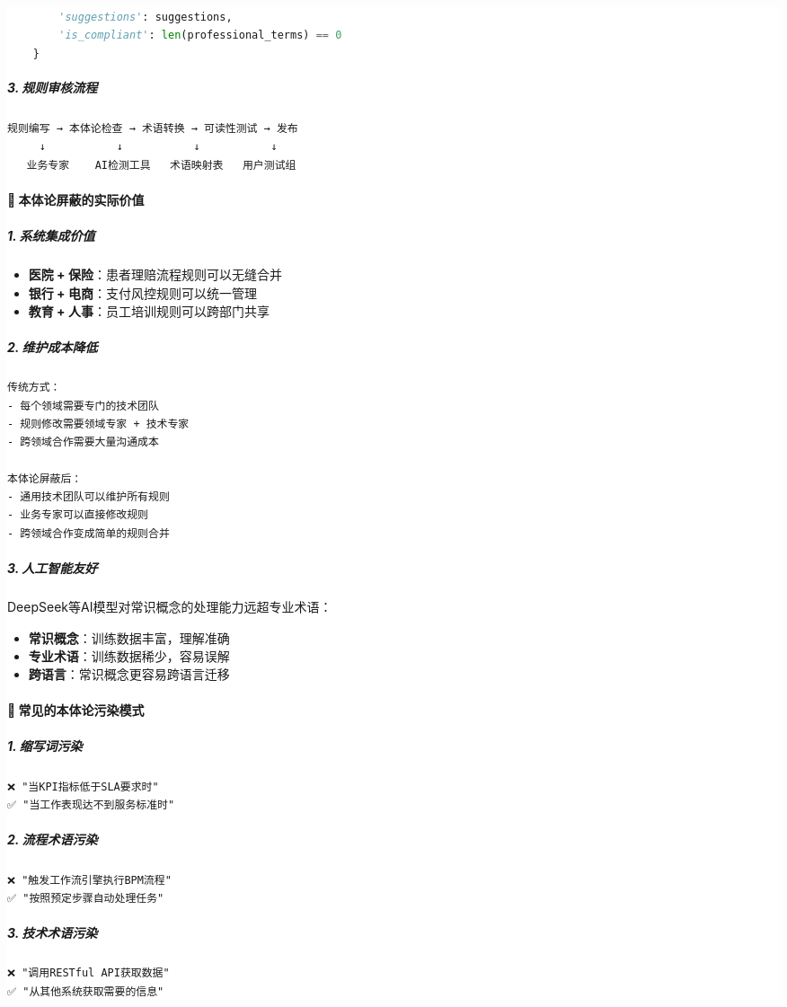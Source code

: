 ```python
        'suggestions': suggestions,
        'is_compliant': len(professional_terms) == 0
    }
```

##### 3. **规则审核流程**
```
规则编写 → 本体论检查 → 术语转换 → 可读性测试 → 发布
     ↓           ↓           ↓           ↓
   业务专家    AI检测工具   术语映射表   用户测试组
```

#### 🎯 **本体论屏蔽的实际价值**

##### 1. **系统集成价值**
- **医院 + 保险**：患者理赔流程规则可以无缝合并
- **银行 + 电商**：支付风控规则可以统一管理  
- **教育 + 人事**：员工培训规则可以跨部门共享

##### 2. **维护成本降低**
```
传统方式：
- 每个领域需要专门的技术团队
- 规则修改需要领域专家 + 技术专家
- 跨领域合作需要大量沟通成本

本体论屏蔽后：
- 通用技术团队可以维护所有规则
- 业务专家可以直接修改规则
- 跨领域合作变成简单的规则合并
```

##### 3. **人工智能友好**
DeepSeek等AI模型对常识概念的处理能力远超专业术语：
- **常识概念**：训练数据丰富，理解准确
- **专业术语**：训练数据稀少，容易误解
- **跨语言**：常识概念更容易跨语言迁移

#### 🚨 **常见的本体论污染模式**

##### 1. **缩写词污染**
```
❌ "当KPI指标低于SLA要求时"
✅ "当工作表现达不到服务标准时"
```

##### 2. **流程术语污染**
```
❌ "触发工作流引擎执行BPM流程"  
✅ "按照预定步骤自动处理任务"
```

##### 3. **技术术语污染**
```
❌ "调用RESTful API获取数据"
✅ "从其他系统获取需要的信息"
```
